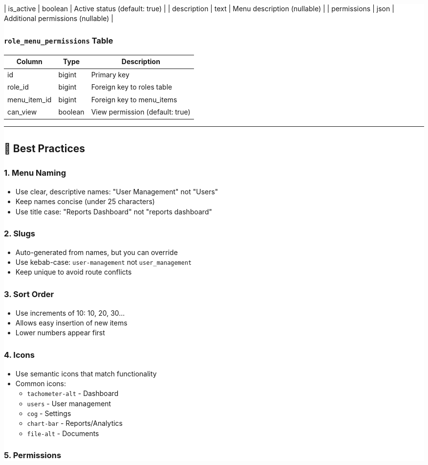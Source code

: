 | is_active   | boolean      | Active status (default: true)        |
| description | text         | Menu description (nullable)          |
| permissions | json         | Additional permissions (nullable)    |

### `role_menu_permissions` Table

| Column       | Type    | Description                    |
|--------------|---------|--------------------------------|
| id           | bigint  | Primary key                    |
| role_id      | bigint  | Foreign key to roles table     |
| menu_item_id | bigint  | Foreign key to menu_items      |
| can_view     | boolean | View permission (default: true)|

---

## 🎯 Best Practices

### 1. Menu Naming

- Use clear, descriptive names: "User Management" not "Users"
- Keep names concise (under 25 characters)
- Use title case: "Reports Dashboard" not "reports dashboard"

### 2. Slugs

- Auto-generated from names, but you can override
- Use kebab-case: `user-management` not `user_management`
- Keep unique to avoid route conflicts

### 3. Sort Order

- Use increments of 10: 10, 20, 30...
- Allows easy insertion of new items
- Lower numbers appear first

### 4. Icons

- Use semantic icons that match functionality
- Common icons:
  - `tachometer-alt` - Dashboard
  - `users` - User management
  - `cog` - Settings
  - `chart-bar` - Reports/Analytics
  - `file-alt` - Documents

### 5. Permissions
